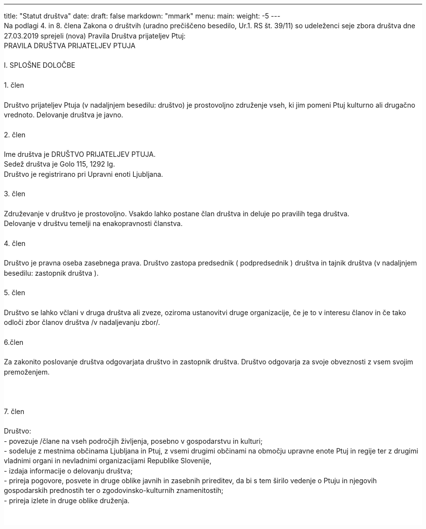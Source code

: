 ---
title: "Statut društva"
date:
draft: false
markdown: "mmark"
menu:
    main:
        weight: -5
---<br/>
Na podlagi 4. in 8. člena Zakona o društvih (uradno prečiščeno besedilo, Ur.1. RS št. 39/11) so udeleženci seje zbora društva dne 27.03.2019 sprejeli (nova) Pravila Društva prijateljev Ptuj:<br/>
PRAVILA DRUŠTVA PRIJATELJEV PTUJA<br/>
<br/>
I. SPLOŠNE DOLOČBE<br/>
<br/>
1\. člen<br/>
<br/>
Društvo prijateljev Ptuja (v nadaljnjem besedilu: društvo) je prostovoljno združenje vseh, ki jim pomeni Ptuj kulturno ali drugačno vrednoto. Delovanje društva je javno.<br/>
<br/>
2\. člen<br/>
<br/>
Ime društva je DRUŠTVO PRIJATELJEV PTUJA.<br/>
Sedež društva je Golo 115, 1292 Ig.<br/>
Društvo je registrirano pri Upravni enoti Ljubljana.<br/>
<br/>
3\. člen<br/>
<br/>
Združevanje v društvo je prostovoljno.
Vsakdo lahko postane član društva in deluje po pravilih tega društva.<br/>
Delovanje v društvu temelji na enakopravnosti članstva.<br/>
<br/>
4\. člen<br/>
<br/>
Društvo je pravna oseba zasebnega prava.
Društvo zastopa predsednik ( podpredsednik ) društva in tajnik društva (v nadaljnjem besedilu: zastopnik društva ).<br/>
<br/>
5\. člen<br/>
<br/>
Društvo se lahko včlani v druga društva ali zveze, oziroma ustanovitvi druge organizacije, če je to v interesu članov in če tako odloči zbor članov društva /v nadaljevanju zbor/.<br/>
<br/>
6.člen<br/>
<br/>
Za zakonito poslovanje društva odgovarjata društvo in zastopnik društva.
Društvo odgovarja za svoje obveznosti z vsem svojim premoženjem.<br/>
<br/>
<br/>
<br/>
7\. člen<br/>
<br/>
Društvo:<br/>
\- povezuje /člane na vseh področjih življenja, posebno v gospodarstvu in kulturi;<br/>
\- sodeluje z mestnima občinama Ljubljana in Ptuj, z vsemi drugimi občinami na območju upravne enote Ptuj in regije ter z drugimi vladnimi organi in nevladnimi organizacijami Republike Slovenije,<br/>
\- izdaja informacije o delovanju društva;<br/>
\- prireja pogovore, posvete in druge oblike javnih in zasebnih prireditev, da bi s tem širilo vedenje o Ptuju in njegovih gospodarskih prednostih ter o zgodovinsko-kulturnih znamenitostih;<br/>
\- prireja izlete in druge oblike druženja.<br/>
<br/>
<br/>